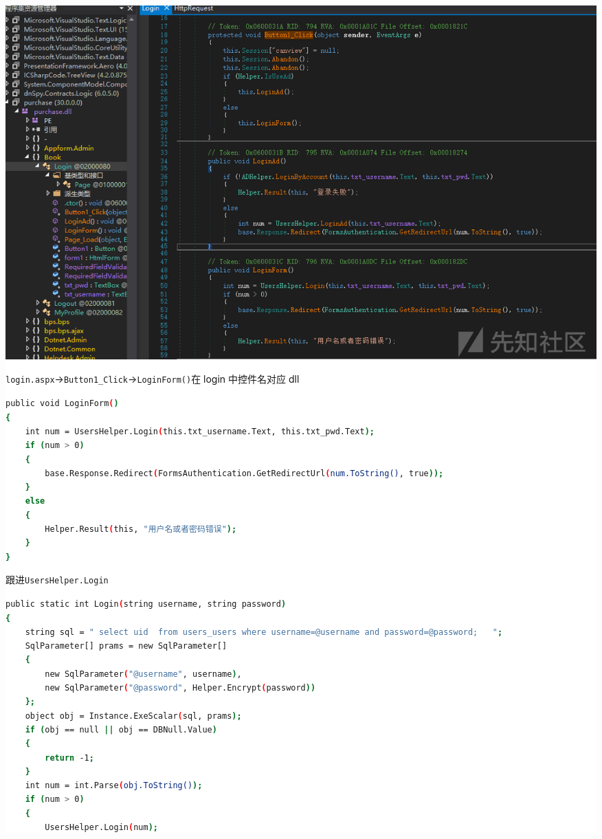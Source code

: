 [![](assets/1698897231-f528bdd8243c153f2c394d368cf829fa.png)](https://xzfile.aliyuncs.com/media/upload/picture/20191027104541-dd6f9f4e-f863-1.png)

`login.aspx`\->`Button1_Click`\->`LoginForm()`在 login 中控件名对应 dll

```bash
public void LoginForm()
{
    int num = UsersHelper.Login(this.txt_username.Text, this.txt_pwd.Text);
    if (num > 0)
    {
        base.Response.Redirect(FormsAuthentication.GetRedirectUrl(num.ToString(), true));
    }
    else
    {
        Helper.Result(this, "用户名或者密码错误");
    }
}
```

跟进`UsersHelper.Login`

```bash
public static int Login(string username, string password)
{
    string sql = " select uid  from users_users where username=@username and password=@password;   ";
    SqlParameter[] prams = new SqlParameter[]
    {
        new SqlParameter("@username", username),
        new SqlParameter("@password", Helper.Encrypt(password))
    };
    object obj = Instance.ExeScalar(sql, prams);
    if (obj == null || obj == DBNull.Value)
    {
        return -1;
    }
    int num = int.Parse(obj.ToString());
    if (num > 0)
    {
        UsersHelper.Login(num);
```